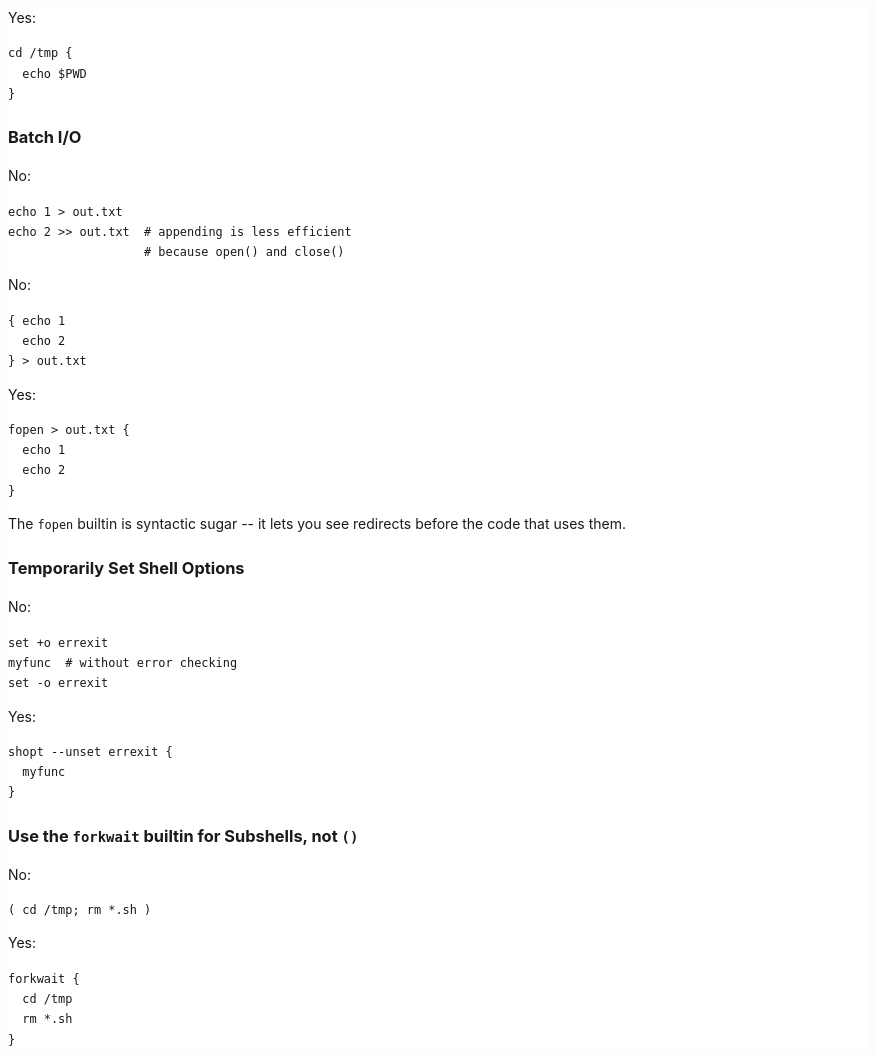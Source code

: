 Yes:

    cd /tmp {
      echo $PWD
    }

### Batch I/O

No:

    echo 1 > out.txt   
    echo 2 >> out.txt  # appending is less efficient
                       # because open() and close()

No:

    { echo 1
      echo 2
    } > out.txt

Yes:

    fopen > out.txt {
      echo 1
      echo 2
    }

The `fopen` builtin is syntactic sugar -- it lets you see redirects before the
code that uses them.

### Temporarily Set Shell Options

No:

    set +o errexit
    myfunc  # without error checking
    set -o errexit

Yes:

    shopt --unset errexit {
      myfunc
    }

### Use the `forkwait` builtin for Subshells, not `()`

No:

    ( cd /tmp; rm *.sh )

Yes:

    forkwait {
      cd /tmp
      rm *.sh
    }
